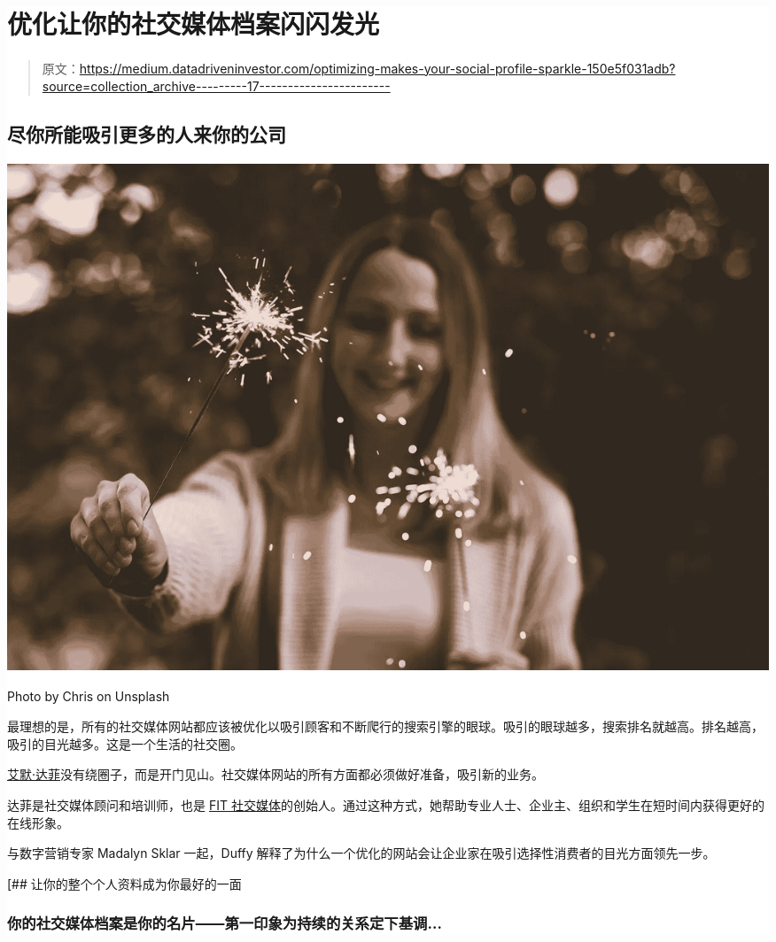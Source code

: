 # 优化让你的社交媒体档案闪闪发光

> 原文：<https://medium.datadriveninvestor.com/optimizing-makes-your-social-profile-sparkle-150e5f031adb?source=collection_archive---------17----------------------->

## 尽你所能吸引更多的人来你的公司

![](img/77bdb0fae1144e6a431c23e9bd003d9e.png)

Photo by Chris on Unsplash

最理想的是，所有的社交媒体网站都应该被优化以吸引顾客和不断爬行的搜索引擎的眼球。吸引的眼球越多，搜索排名就越高。排名越高，吸引的目光越多。这是一个生活的社交圈。

[艾默·达菲](https://twitter.com/FITsocialmedia_)没有绕圈子，而是开门见山。社交媒体网站的所有方面都必须做好准备，吸引新的业务。

达菲是社交媒体顾问和培训师，也是 [FIT 社交媒体](http://www.fitsocialmedia.ie/)的创始人。通过这种方式，她帮助专业人士、企业主、组织和学生在短时间内获得更好的在线形象。

与数字营销专家 Madalyn Sklar 一起，Duffy 解释了为什么一个优化的网站会让企业家在吸引选择性消费者的目光方面领先一步。

[](https://blog.markgrowth.com/make-your-entire-profile-your-best-side-ddf7ae75307a) [## 让你的整个个人资料成为你最好的一面

### 你的社交媒体档案是你的名片——第一印象为持续的关系定下基调…
